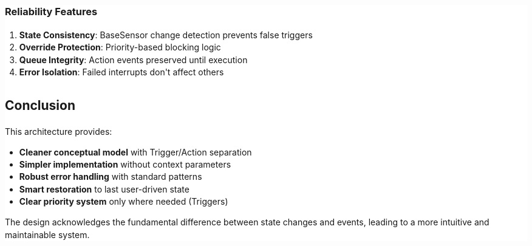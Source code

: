 ### Reliability Features
1. **State Consistency**: BaseSensor change detection prevents false triggers
2. **Override Protection**: Priority-based blocking logic
3. **Queue Integrity**: Action events preserved until execution
4. **Error Isolation**: Failed interrupts don't affect others

## Conclusion

This architecture provides:
- **Cleaner conceptual model** with Trigger/Action separation
- **Simpler implementation** without context parameters
- **Robust error handling** with standard patterns
- **Smart restoration** to last user-driven state
- **Clear priority system** only where needed (Triggers)

The design acknowledges the fundamental difference between state changes and events, leading to a more intuitive and maintainable system.